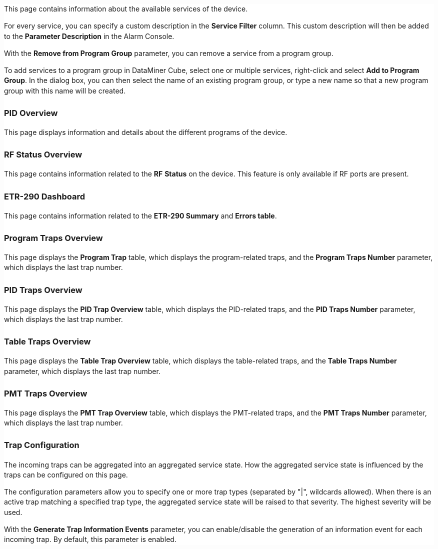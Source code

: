 This page contains information about the available services of the device.

For every service, you can specify a custom description in the **Service Filter** column. This custom description will then be added to the **Parameter Description** in the Alarm Console.

With the **Remove from Program Group** parameter, you can remove a service from a program group.

To add services to a program group in DataMiner Cube, select one or multiple services, right-click and select **Add to Program Group**. In the dialog box, you can then select the name of an existing program group, or type a new name so that a new program group with this name will be created.

### PID Overview

This page displays information and details about the different programs of the device.

### RF Status Overview

This page contains information related to the **RF** **Status** on the device. This feature is only available if RF ports are present.

### ETR-290 Dashboard

This page contains information related to the **ETR-290 Summary** and **Errors table**.

### Program Traps Overview

This page displays the **Program Trap** table, which displays the program-related traps, and the **Program Traps Number** parameter, which displays the last trap number.

### PID Traps Overview

This page displays the **PID Trap Overview** table, which displays the PID-related traps, and the **PID Traps Number** parameter, which displays the last trap number.

### Table Traps Overview

This page displays the **Table Trap Overview** table, which displays the table-related traps, and the **Table Traps Number** parameter, which displays the last trap number.

### PMT Traps Overview

This page displays the **PMT Trap Overview** table, which displays the PMT-related traps, and the **PMT Traps Number** parameter, which displays the last trap number.

### Trap Configuration

The incoming traps can be aggregated into an aggregated service state. How the aggregated service state is influenced by the traps can be configured on this page.

The configuration parameters allow you to specify one or more trap types (separated by "\|", wildcards allowed). When there is an active trap matching a specified trap type, the aggregated service state will be raised to that severity. The highest severity will be used.

With the **Generate Trap Information Events** parameter, you can enable/disable the generation of an information event for each incoming trap. By default, this parameter is enabled.
